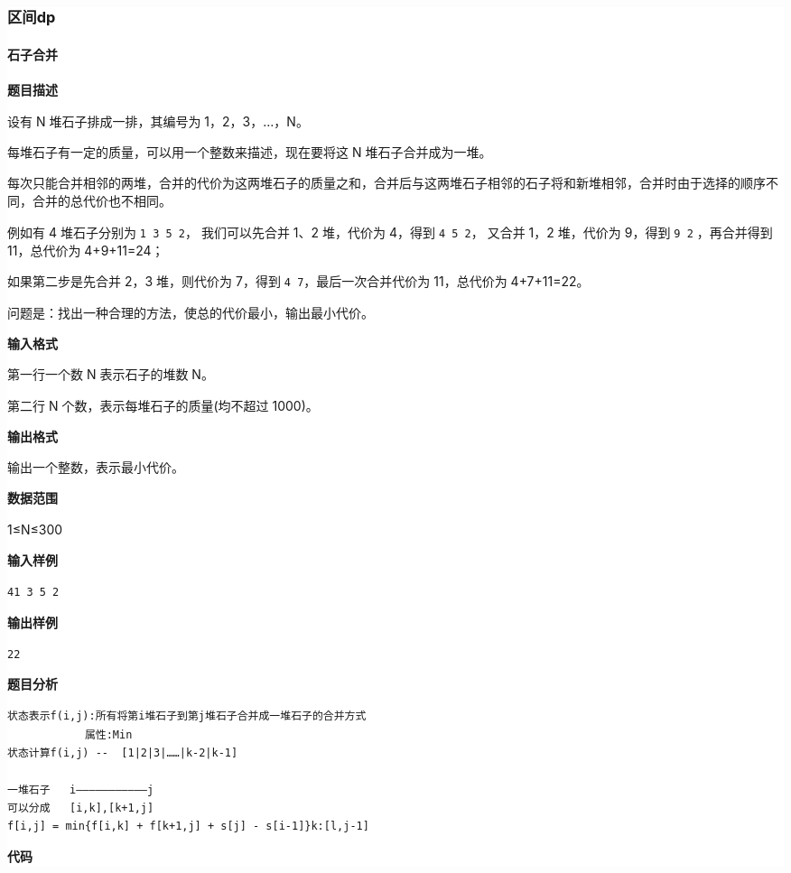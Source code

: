 

### 区间dp

#### 石子合并

**题目描述**

设有 N 堆石子排成一排，其编号为 1，2，3，…，N。

每堆石子有一定的质量，可以用一个整数来描述，现在要将这 N 堆石子合并成为一堆。

每次只能合并相邻的两堆，合并的代价为这两堆石子的质量之和，合并后与这两堆石子相邻的石子将和新堆相邻，合并时由于选择的顺序不同，合并的总代价也不相同。

例如有 4 堆石子分别为 `1 3 5 2`， 我们可以先合并 1、2 堆，代价为 4，得到 `4 5 2`， 又合并 1，2 堆，代价为 9，得到 `9 2` ，再合并得到 11，总代价为 4+9+11=24；

如果第二步是先合并 2，3 堆，则代价为 7，得到 `4 7`，最后一次合并代价为 11，总代价为 4+7+11=22。

问题是：找出一种合理的方法，使总的代价最小，输出最小代价。

**输入格式**

第一行一个数 N 表示石子的堆数 N。

第二行 N 个数，表示每堆石子的质量(均不超过 1000)。

**输出格式**

输出一个整数，表示最小代价。

**数据范围**

1≤N≤300

**输入样例**

```
41 3 5 2
```

**输出样例**

```
22
```



**题目分析**

~~~
状态表示f(i,j):所有将第i堆石子到第j堆石子合并成一堆石子的合并方式
			属性:Min
状态计算f(i,j) --  [1|2|3|……|k-2|k-1]

一堆石子   i———————————j
可以分成   [i,k],[k+1,j]
f[i,j] = min{f[i,k] + f[k+1,j] + s[j] - s[i-1]}k:[l,j-1]
~~~



**代码**
